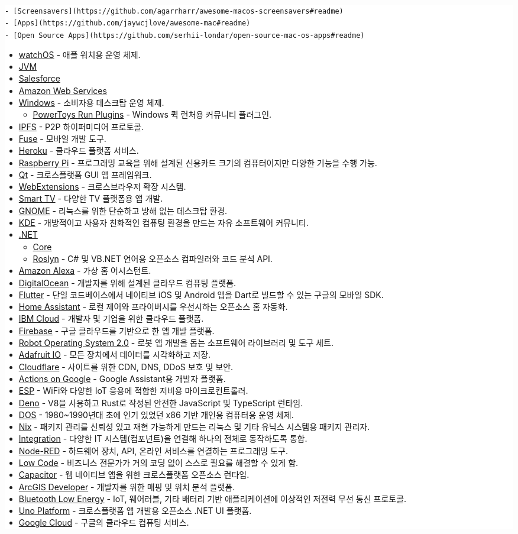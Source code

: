 	- [Screensavers](https://github.com/agarrharr/awesome-macos-screensavers#readme)
	- [Apps](https://github.com/jaywcjlove/awesome-mac#readme)
	- [Open Source Apps](https://github.com/serhii-londar/open-source-mac-os-apps#readme)
- [watchOS](https://github.com/yenchenlin/awesome-watchos#readme) - 애플 워치용 운영 체제.
- [JVM](https://github.com/deephacks/awesome-jvm#readme)
- [Salesforce](https://github.com/mailtoharshit/awesome-salesforce#readme)
- [Amazon Web Services](https://github.com/donnemartin/awesome-aws#readme)
- [Windows](https://github.com/0pandadev/awesome-windows#readme) - 소비자용 데스크탑 운영 체제.
	- [PowerToys Run Plugins](https://github.com/hlaueriksson/awesome-powertoys-run-plugins#readme) - Windows 퀵 런처용 커뮤니티 플러그인.
- [IPFS](https://github.com/ipfs/awesome-ipfs#readme) - P2P 하이퍼미디어 프로토콜.
- [Fuse](https://github.com/fuse-compound/awesome-fuse#readme) - 모바일 개발 도구.
- [Heroku](https://github.com/ianstormtaylor/awesome-heroku#readme) - 클라우드 플랫폼 서비스.
- [Raspberry Pi](https://github.com/thibmaek/awesome-raspberry-pi#readme) - 프로그래밍 교육을 위해 설계된 신용카드 크기의 컴퓨터이지만 다양한 기능을 수행 가능.
- [Qt](https://github.com/JesseTG/awesome-qt#readme) - 크로스플랫폼 GUI 앱 프레임워크.
- [WebExtensions](https://github.com/fregante/Awesome-WebExtensions#readme) - 크로스브라우저 확장 시스템.
- [Smart TV](https://github.com/vitalets/awesome-smart-tv#readme) - 다양한 TV 플랫폼용 앱 개발.
- [GNOME](https://github.com/Kazhnuz/awesome-gnome#readme) - 리눅스를 위한 단순하고 방해 없는 데스크탑 환경.
- [KDE](https://github.com/francoism90/awesome-kde#readme) - 개방적이고 사용자 친화적인 컴퓨팅 환경을 만드는 자유 소프트웨어 커뮤니티.
- [.NET](https://github.com/quozd/awesome-dotnet#readme)
	- [Core](https://github.com/thangchung/awesome-dotnet-core#readme)
	- [Roslyn](https://github.com/ironcev/awesome-roslyn#readme) - C# 및 VB.NET 언어용 오픈소스 컴파일러와 코드 분석 API.
- [Amazon Alexa](https://github.com/miguelmota/awesome-amazon-alexa#readme) - 가상 홈 어시스턴트.
- [DigitalOcean](https://github.com/jonleibowitz/awesome-digitalocean#readme) - 개발자를 위해 설계된 클라우드 컴퓨팅 플랫폼.
- [Flutter](https://github.com/Solido/awesome-flutter#readme) - 단일 코드베이스에서 네이티브 iOS 및 Android 앱을 Dart로 빌드할 수 있는 구글의 모바일 SDK.
- [Home Assistant](https://github.com/frenck/awesome-home-assistant#readme) - 로컬 제어와 프라이버시를 우선시하는 오픈소스 홈 자동화.
- [IBM Cloud](https://github.com/victorshinya/awesome-ibmcloud#readme) - 개발자 및 기업을 위한 클라우드 플랫폼.
- [Firebase](https://github.com/jthegedus/awesome-firebase#readme) - 구글 클라우드를 기반으로 한 앱 개발 플랫폼.
- [Robot Operating System 2.0](https://github.com/fkromer/awesome-ros2#readme) - 로봇 앱 개발을 돕는 소프트웨어 라이브러리 및 도구 세트.
- [Adafruit IO](https://github.com/adafruit/awesome-adafruitio#readme) - 모든 장치에서 데이터를 시각화하고 저장.
- [Cloudflare](https://github.com/irazasyed/awesome-cloudflare#readme) - 사이트를 위한 CDN, DNS, DDoS 보호 및 보안.
- [Actions on Google](https://github.com/ravirupareliya/awesome-actions-on-google#readme) - Google Assistant용 개발자 플랫폼.
- [ESP](https://github.com/agucova/awesome-esp#readme) - WiFi와 다양한 IoT 응용에 적합한 저비용 마이크로컨트롤러.
- [Deno](https://github.com/denolib/awesome-deno#readme) - V8을 사용하고 Rust로 작성된 안전한 JavaScript 및 TypeScript 런타임.
- [DOS](https://github.com/balintkissdev/awesome-dos#readme) - 1980~1990년대 초에 인기 있었던 x86 기반 개인용 컴퓨터용 운영 체제.
- [Nix](https://github.com/nix-community/awesome-nix#readme) - 패키지 관리를 신뢰성 있고 재현 가능하게 만드는 리눅스 및 기타 유닉스 시스템용 패키지 관리자.
- [Integration](https://github.com/stn1slv/awesome-integration#readme) - 다양한 IT 시스템(컴포넌트)을 연결해 하나의 전체로 동작하도록 통합.
- [Node-RED](https://github.com/naimo84/awesome-nodered#readme) - 하드웨어 장치, API, 온라인 서비스를 연결하는 프로그래밍 도구.
- [Low Code](https://github.com/zenitysec/awesome-low-code#readme) - 비즈니스 전문가가 거의 코딩 없이 스스로 필요를 해결할 수 있게 함.
- [Capacitor](https://github.com/riderx/awesome-capacitor#readme) - 웹 네이티브 앱을 위한 크로스플랫폼 오픈소스 런타임.
- [ArcGIS Developer](https://github.com/Esri/awesome-arcgis-developer#readme) - 개발자를 위한 매핑 및 위치 분석 플랫폼.
- [Bluetooth Low Energy](https://github.com/dotintent/awesome-ble#readme) - IoT, 웨어러블, 기타 배터리 기반 애플리케이션에 이상적인 저전력 무선 통신 프로토콜.
- [Uno Platform](https://github.com/MartinZikmund/awesome-uno-platform#readme) - 크로스플랫폼 앱 개발용 오픈소스 .NET UI 플랫폼.
- [Google Cloud](https://github.com/GoogleCloudPlatform/awesome-google-cloud#readme) - 구글의 클라우드 컴퓨팅 서비스.